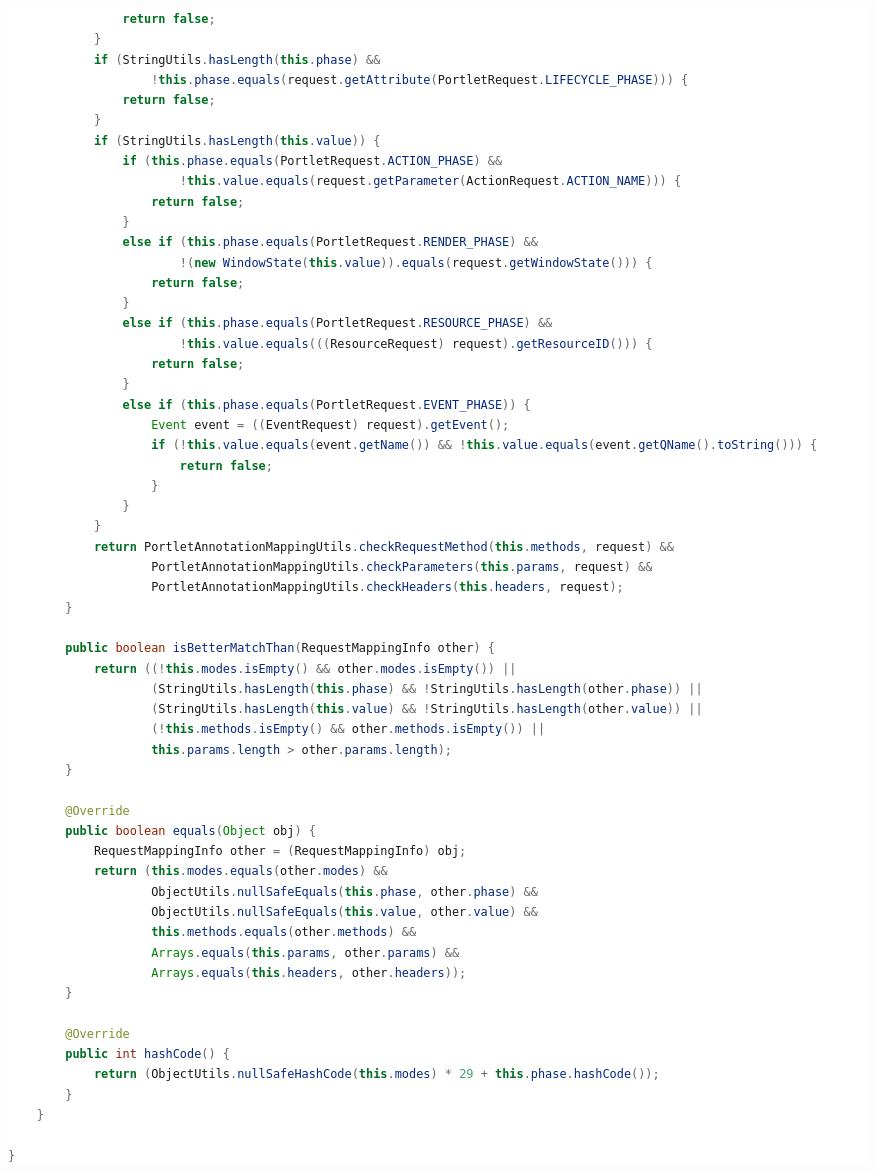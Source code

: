 ```java
				return false;
			}
			if (StringUtils.hasLength(this.phase) &&
					!this.phase.equals(request.getAttribute(PortletRequest.LIFECYCLE_PHASE))) {
				return false;
			}
			if (StringUtils.hasLength(this.value)) {
				if (this.phase.equals(PortletRequest.ACTION_PHASE) &&
						!this.value.equals(request.getParameter(ActionRequest.ACTION_NAME))) {
					return false;
				}
				else if (this.phase.equals(PortletRequest.RENDER_PHASE) &&
						!(new WindowState(this.value)).equals(request.getWindowState())) {
					return false;
				}
				else if (this.phase.equals(PortletRequest.RESOURCE_PHASE) &&
						!this.value.equals(((ResourceRequest) request).getResourceID())) {
					return false;
				}
				else if (this.phase.equals(PortletRequest.EVENT_PHASE)) {
					Event event = ((EventRequest) request).getEvent();
					if (!this.value.equals(event.getName()) && !this.value.equals(event.getQName().toString())) {
						return false;
					}
				}
			}
			return PortletAnnotationMappingUtils.checkRequestMethod(this.methods, request) &&
					PortletAnnotationMappingUtils.checkParameters(this.params, request) &&
					PortletAnnotationMappingUtils.checkHeaders(this.headers, request);
		}

		public boolean isBetterMatchThan(RequestMappingInfo other) {
			return ((!this.modes.isEmpty() && other.modes.isEmpty()) ||
					(StringUtils.hasLength(this.phase) && !StringUtils.hasLength(other.phase)) ||
					(StringUtils.hasLength(this.value) && !StringUtils.hasLength(other.value)) ||
					(!this.methods.isEmpty() && other.methods.isEmpty()) ||
					this.params.length > other.params.length);
		}

		@Override
		public boolean equals(Object obj) {
			RequestMappingInfo other = (RequestMappingInfo) obj;
			return (this.modes.equals(other.modes) &&
					ObjectUtils.nullSafeEquals(this.phase, other.phase) &&
					ObjectUtils.nullSafeEquals(this.value, other.value) &&
					this.methods.equals(other.methods) &&
					Arrays.equals(this.params, other.params) &&
					Arrays.equals(this.headers, other.headers));
		}

		@Override
		public int hashCode() {
			return (ObjectUtils.nullSafeHashCode(this.modes) * 29 + this.phase.hashCode());
		}
	}

}
```
